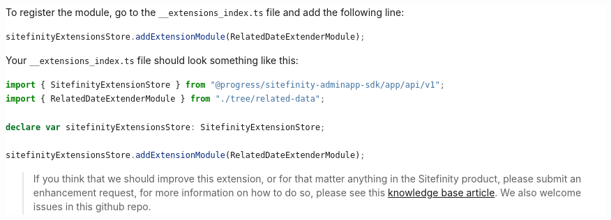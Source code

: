 ```typescript
```

To register the module, go to the `__extensions_index.ts` file and add the following line:

```typescript
sitefinityExtensionsStore.addExtensionModule(RelatedDateExtenderModule);
```

Your `__extensions_index.ts` file should look something like this:

```typescript
import { SitefinityExtensionStore } from "@progress/sitefinity-adminapp-sdk/app/api/v1";
import { RelatedDateExtenderModule } from "./tree/related-data";

declare var sitefinityExtensionsStore: SitefinityExtensionStore;

sitefinityExtensionsStore.addExtensionModule(RelatedDateExtenderModule);
```

> If you think that we should improve this extension, or for that matter anything in the Sitefinity product, please submit an enhancement request, for more information on how to do so, please see this [knowledge base article](https://knowledgebase.progress.com/articles/Knowledge/P11255). We also welcome issues in this github repo.